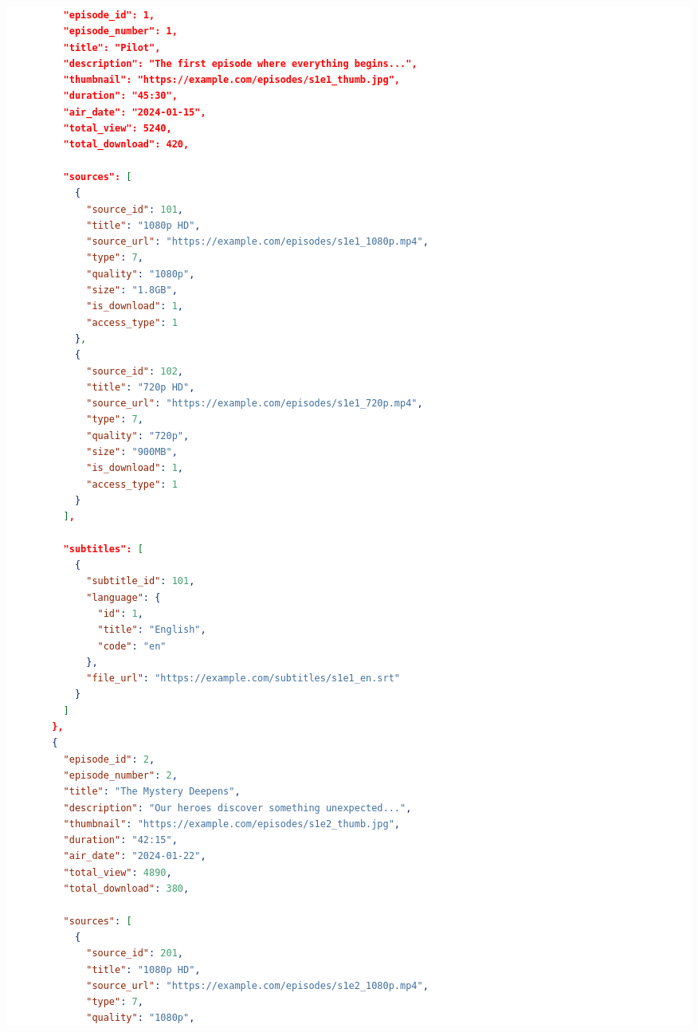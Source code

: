 ```json
          "episode_id": 1,
          "episode_number": 1,
          "title": "Pilot",
          "description": "The first episode where everything begins...",
          "thumbnail": "https://example.com/episodes/s1e1_thumb.jpg",
          "duration": "45:30",
          "air_date": "2024-01-15",
          "total_view": 5240,
          "total_download": 420,
          
          "sources": [
            {
              "source_id": 101,
              "title": "1080p HD",
              "source_url": "https://example.com/episodes/s1e1_1080p.mp4",
              "type": 7,
              "quality": "1080p", 
              "size": "1.8GB",
              "is_download": 1,
              "access_type": 1
            },
            {
              "source_id": 102,
              "title": "720p HD",
              "source_url": "https://example.com/episodes/s1e1_720p.mp4",
              "type": 7,
              "quality": "720p",
              "size": "900MB", 
              "is_download": 1,
              "access_type": 1
            }
          ],
          
          "subtitles": [
            {
              "subtitle_id": 101,
              "language": {
                "id": 1,
                "title": "English",
                "code": "en"
              },
              "file_url": "https://example.com/subtitles/s1e1_en.srt"
            }
          ]
        },
        {
          "episode_id": 2,
          "episode_number": 2,
          "title": "The Mystery Deepens",
          "description": "Our heroes discover something unexpected...",
          "thumbnail": "https://example.com/episodes/s1e2_thumb.jpg",
          "duration": "42:15",
          "air_date": "2024-01-22",
          "total_view": 4890,
          "total_download": 380,
          
          "sources": [
            {
              "source_id": 201,
              "title": "1080p HD",
              "source_url": "https://example.com/episodes/s1e2_1080p.mp4",
              "type": 7,
              "quality": "1080p",
```